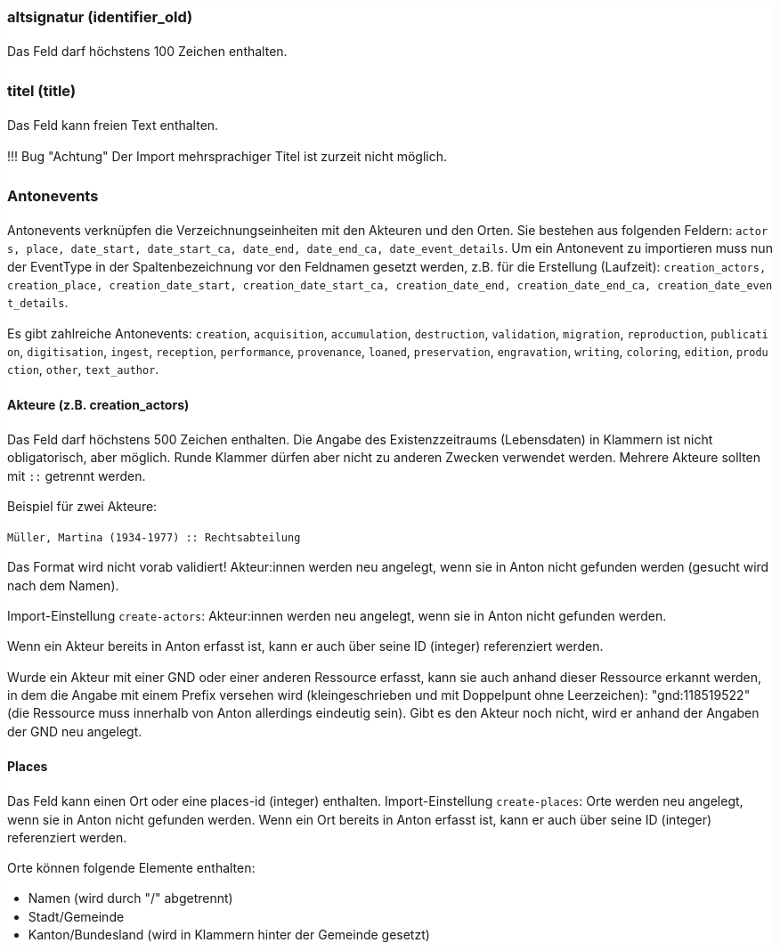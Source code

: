 ### altsignatur (identifier_old)

Das Feld darf höchstens 100 Zeichen enthalten.

### titel (title)

Das Feld kann freien Text enthalten.

!!! Bug "Achtung"
    Der Import mehrsprachiger Titel ist zurzeit nicht möglich.

### Antonevents
Antonevents verknüpfen die Verzeichnungseinheiten mit den Akteuren und den Orten. Sie bestehen aus folgenden Feldern: `actors, place, date_start, date_start_ca, date_end, date_end_ca, date_event_details`. Um ein Antonevent zu importieren muss nun der EventType in der Spaltenbezeichnung vor den Feldnamen gesetzt werden, z.B. für die Erstellung (Laufzeit):  `creation_actors, creation_place, creation_date_start, creation_date_start_ca, creation_date_end, creation_date_end_ca, creation_date_event_details`.

Es gibt zahlreiche Antonevents: `creation`, `acquisition`, `accumulation`, `destruction`, `validation`, `migration`, `reproduction`, `publication`, `digitisation`, `ingest`, `reception`, `performance`, `provenance`, `loaned`, `preservation`, `engravation`, `writing`, `coloring`, `edition`, `production`, `other`, `text_author`. 

#### Akteure (z.B. creation_actors)

Das Feld darf höchstens 500 Zeichen enthalten. Die Angabe des Existenzzeitraums (Lebensdaten) in Klammern ist nicht obligatorisch, aber möglich. Runde Klammer dürfen aber nicht zu anderen Zwecken verwendet werden. Mehrere Akteure sollten mit `::` getrennt werden.

Beispiel für zwei Akteure: 

```
Müller, Martina (1934-1977) :: Rechtsabteilung
```

Das Format wird nicht vorab validiert! Akteur:innen werden neu angelegt, wenn sie in Anton nicht gefunden werden (gesucht wird nach dem Namen).

Import-Einstellung `create-actors`: Akteur:innen werden neu angelegt, wenn sie in Anton nicht gefunden werden.

Wenn ein Akteur bereits in Anton erfasst ist, kann er auch über seine ID (integer) referenziert werden.

Wurde ein Akteur mit einer GND oder einer anderen Ressource erfasst, kann sie auch anhand dieser Ressource erkannt werden, in dem die Angabe mit einem Prefix versehen wird (kleingeschrieben und mit Doppelpunt ohne Leerzeichen): "gnd:118519522" (die Ressource muss innerhalb von Anton allerdings eindeutig sein). Gibt es den Akteur noch nicht, wird er anhand der Angaben der GND neu angelegt.

#### Places
Das Feld kann einen Ort oder eine places-id (integer) enthalten. Import-Einstellung `create-places`: Orte werden neu angelegt, wenn sie in Anton nicht gefunden werden. Wenn ein Ort bereits in Anton erfasst ist, kann er auch über seine ID (integer) referenziert werden.

Orte können folgende Elemente enthalten:  
- Namen (wird durch "/" abgetrennt)  
- Stadt/Gemeinde  
- Kanton/Bundesland (wird in Klammern hinter der Gemeinde gesetzt)
